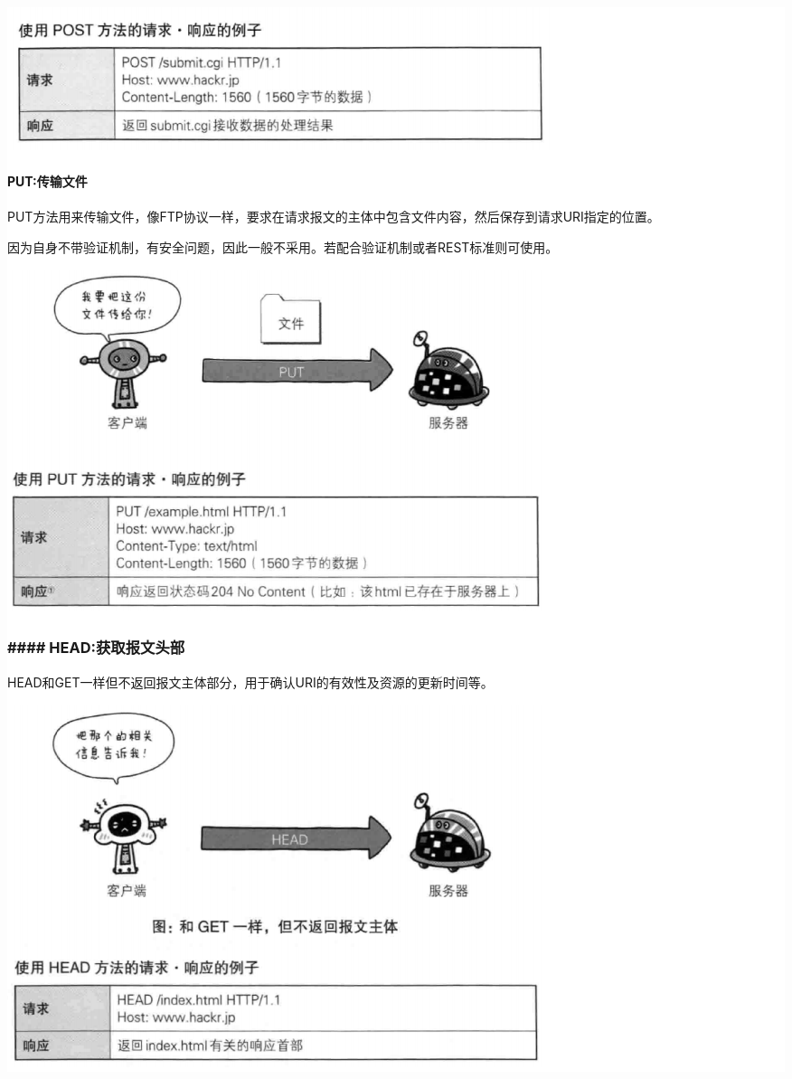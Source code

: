 ![](img/2.2.2.2.png)

#### PUT:传输文件

PUT方法用来传输文件，像FTP协议一样，要求在请求报文的主体中包含文件内容，然后保存到请求URI指定的位置。

因为自身不带验证机制，有安全问题，因此一般不采用。若配合验证机制或者REST标准则可使用。

![](img/2.2.3.png)

### #### HEAD:获取报文头部

HEAD和GET一样但不返回报文主体部分，用于确认URI的有效性及资源的更新时间等。

![](img/2.2.4.png)
